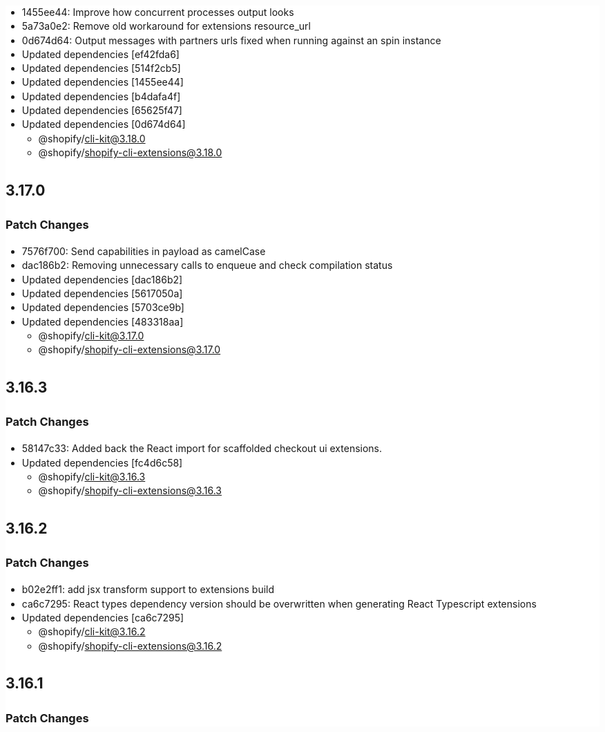 - 1455ee44: Improve how concurrent processes output looks
- 5a73a0e2: Remove old workaround for extensions resource_url
- 0d674d64: Output messages with partners urls fixed when running against an spin instance
- Updated dependencies [ef42fda6]
- Updated dependencies [514f2cb5]
- Updated dependencies [1455ee44]
- Updated dependencies [b4dafa4f]
- Updated dependencies [65625f47]
- Updated dependencies [0d674d64]
  - @shopify/cli-kit@3.18.0
  - @shopify/shopify-cli-extensions@3.18.0

## 3.17.0

### Patch Changes

- 7576f700: Send capabilities in payload as camelCase
- dac186b2: Removing unnecessary calls to enqueue and check compilation status
- Updated dependencies [dac186b2]
- Updated dependencies [5617050a]
- Updated dependencies [5703ce9b]
- Updated dependencies [483318aa]
  - @shopify/cli-kit@3.17.0
  - @shopify/shopify-cli-extensions@3.17.0

## 3.16.3

### Patch Changes

- 58147c33: Added back the React import for scaffolded checkout ui extensions.
- Updated dependencies [fc4d6c58]
  - @shopify/cli-kit@3.16.3
  - @shopify/shopify-cli-extensions@3.16.3

## 3.16.2

### Patch Changes

- b02e2ff1: add jsx transform support to extensions build
- ca6c7295: React types dependency version should be overwritten when generating React Typescript extensions
- Updated dependencies [ca6c7295]
  - @shopify/cli-kit@3.16.2
  - @shopify/shopify-cli-extensions@3.16.2

## 3.16.1

### Patch Changes
